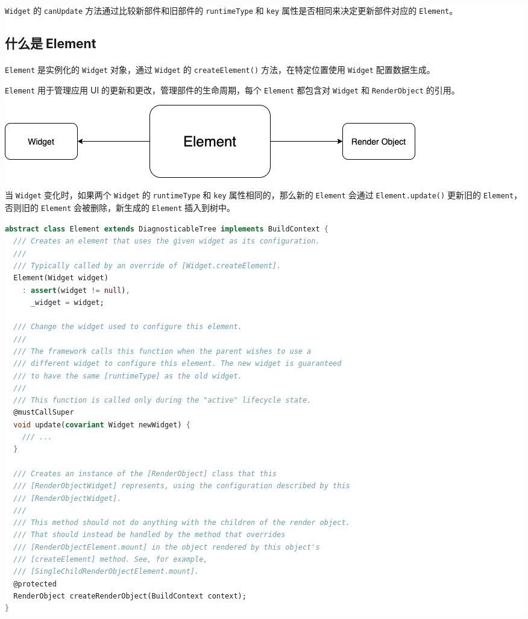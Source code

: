 `Widget` 的 `canUpdate` 方法通过比较新部件和旧部件的 `runtimeType` 和 `key` 属性是否相同来决定更新部件对应的 `Element`。

## 什么是 Element

`Element` 是实例化的 `Widget` 对象，通过 `Widget` 的 `createElement()` 方法，在特定位置使用 `Widget` 配置数据生成。

`Element` 用于管理应用 UI 的更新和更改，管理部件的生命周期，每个 `Element` 都包含对 `Widget` 和 `RenderObject` 的引用。

![relationship](./images/how-flutter-render/relationship.png)

当 `Widget` 变化时，如果两个 `Widget` 的 `runtimeType` 和 `key` 属性相同的，那么新的 `Element` 会通过 `Element.update()` 更新旧的 `Element`，否则旧的 `Element` 会被删除，新生成的 `Element` 插入到树中。

```dart
abstract class Element extends DiagnosticableTree implements BuildContext {
  /// Creates an element that uses the given widget as its configuration.
  ///
  /// Typically called by an override of [Widget.createElement].
  Element(Widget widget)
    : assert(widget != null),
      _widget = widget;

  /// Change the widget used to configure this element.
  ///
  /// The framework calls this function when the parent wishes to use a
  /// different widget to configure this element. The new widget is guaranteed
  /// to have the same [runtimeType] as the old widget.
  ///
  /// This function is called only during the "active" lifecycle state.
  @mustCallSuper
  void update(covariant Widget newWidget) {
    /// ...
  }

  /// Creates an instance of the [RenderObject] class that this
  /// [RenderObjectWidget] represents, using the configuration described by this
  /// [RenderObjectWidget].
  ///
  /// This method should not do anything with the children of the render object.
  /// That should instead be handled by the method that overrides
  /// [RenderObjectElement.mount] in the object rendered by this object's
  /// [createElement] method. See, for example,
  /// [SingleChildRenderObjectElement.mount].
  @protected
  RenderObject createRenderObject(BuildContext context);
}
```
